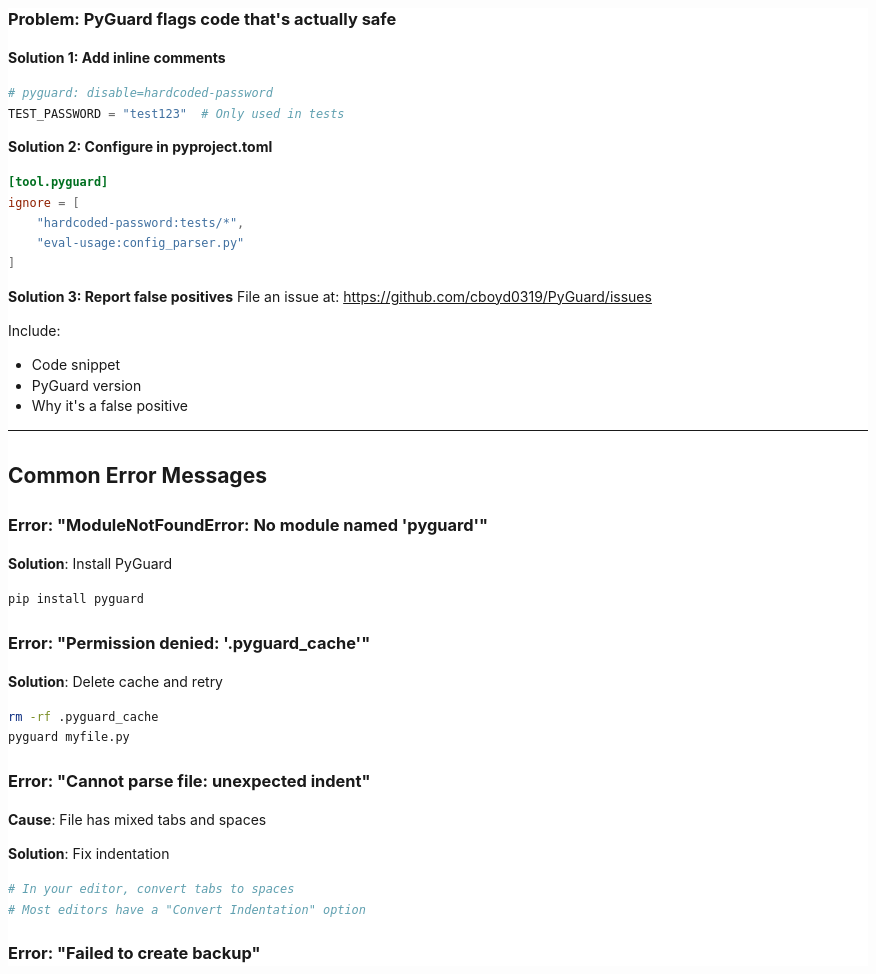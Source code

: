 ### Problem: PyGuard flags code that's actually safe

**Solution 1: Add inline comments**
```python
# pyguard: disable=hardcoded-password
TEST_PASSWORD = "test123"  # Only used in tests
```

**Solution 2: Configure in pyproject.toml**
```toml
[tool.pyguard]
ignore = [
    "hardcoded-password:tests/*",
    "eval-usage:config_parser.py"
]
```

**Solution 3: Report false positives**
File an issue at: https://github.com/cboyd0319/PyGuard/issues

Include:
- Code snippet
- PyGuard version
- Why it's a false positive

---

## Common Error Messages

### Error: "ModuleNotFoundError: No module named 'pyguard'"

**Solution**: Install PyGuard
```bash
pip install pyguard
```

### Error: "Permission denied: '.pyguard_cache'"

**Solution**: Delete cache and retry
```bash
rm -rf .pyguard_cache
pyguard myfile.py
```

### Error: "Cannot parse file: unexpected indent"

**Cause**: File has mixed tabs and spaces

**Solution**: Fix indentation
```python
# In your editor, convert tabs to spaces
# Most editors have a "Convert Indentation" option
```

### Error: "Failed to create backup"
